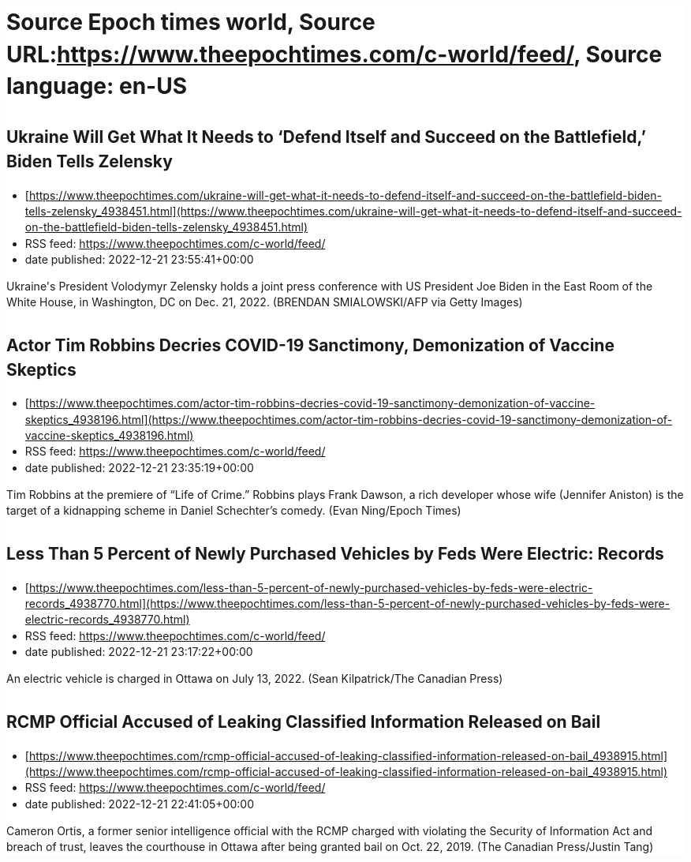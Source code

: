 # Source Epoch times world, Source URL:https://www.theepochtimes.com/c-world/feed/, Source language: en-US

## Ukraine Will Get What It Needs to ‘Defend Itself and Succeed on the Battlefield,’ Biden Tells Zelensky
 - [https://www.theepochtimes.com/ukraine-will-get-what-it-needs-to-defend-itself-and-succeed-on-the-battlefield-biden-tells-zelensky_4938451.html](https://www.theepochtimes.com/ukraine-will-get-what-it-needs-to-defend-itself-and-succeed-on-the-battlefield-biden-tells-zelensky_4938451.html)
 - RSS feed: https://www.theepochtimes.com/c-world/feed/
 - date published: 2022-12-21 23:55:41+00:00

Ukraine's President Volodymyr Zelensky holds a joint press conference with US President Joe Biden in the East Room of the White House, in Washington, DC on Dec. 21, 2022. (BRENDAN SMIALOWSKI/AFP via Getty Images)

## Actor Tim Robbins Decries COVID-19 Sanctimony, Demonization of Vaccine Skeptics
 - [https://www.theepochtimes.com/actor-tim-robbins-decries-covid-19-sanctimony-demonization-of-vaccine-skeptics_4938196.html](https://www.theepochtimes.com/actor-tim-robbins-decries-covid-19-sanctimony-demonization-of-vaccine-skeptics_4938196.html)
 - RSS feed: https://www.theepochtimes.com/c-world/feed/
 - date published: 2022-12-21 23:35:19+00:00

Tim Robbins at the premiere of “Life of Crime.” Robbins plays Frank Dawson, a rich developer whose wife (Jennifer Aniston) is the target of a kidnapping scheme in Daniel Schechter’s comedy. (Evan Ning/Epoch Times)

## Less Than 5 Percent of Newly Purchased Vehicles by Feds Were Electric: Records
 - [https://www.theepochtimes.com/less-than-5-percent-of-newly-purchased-vehicles-by-feds-were-electric-records_4938770.html](https://www.theepochtimes.com/less-than-5-percent-of-newly-purchased-vehicles-by-feds-were-electric-records_4938770.html)
 - RSS feed: https://www.theepochtimes.com/c-world/feed/
 - date published: 2022-12-21 23:17:22+00:00

An electric vehicle is charged in Ottawa on July 13, 2022. (Sean Kilpatrick/The Canadian Press)

## RCMP Official Accused of Leaking Classified Information Released on Bail
 - [https://www.theepochtimes.com/rcmp-official-accused-of-leaking-classified-information-released-on-bail_4938915.html](https://www.theepochtimes.com/rcmp-official-accused-of-leaking-classified-information-released-on-bail_4938915.html)
 - RSS feed: https://www.theepochtimes.com/c-world/feed/
 - date published: 2022-12-21 22:41:05+00:00

Cameron Ortis, a former senior intelligence official with the RCMP charged with violating the Security of Information Act and breach of trust, leaves the courthouse in Ottawa after being granted bail on Oct. 22, 2019. (The Canadian Press/Justin Tang)
